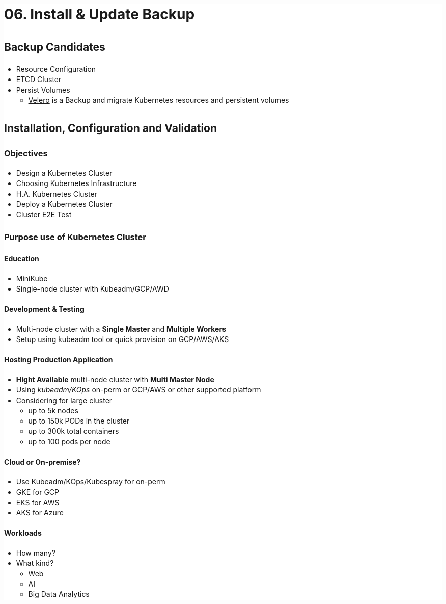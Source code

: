 # 06. Install & Update Backup

## Backup Candidates

-   Resource Configuration
-   ETCD Cluster
-   Persist Volumes
    -   [Velero] is a Backup and migrate Kubernetes resources and persistent volumes

## Installation, Configuration and Validation

### Objectives

-   Design a Kubernetes Cluster
-   Choosing Kubernetes Infrastructure
-   H.A. Kubernetes Cluster
-   Deploy a Kubernetes Cluster
-   Cluster E2E Test

### Purpose use of Kubernetes Cluster

#### Education

-   MiniKube
-   Single-node cluster with Kubeadm/GCP/AWD

#### Development & Testing

-   Multi-node cluster with a **Single Master** and **Multiple Workers**
-   Setup using kubeadm tool or quick provision on GCP/AWS/AKS

#### Hosting Production Application

-   **Hight Available** multi-node cluster with **Multi Master Node**
-   Using _kubeadm/KOps_ on-perm or GCP/AWS or other supported platform
-   Considering for large cluster
    -   up to 5k nodes
    -   up to 150k PODs in the cluster
    -   up to 300k total containers
    -   up to 100 pods per node

#### Cloud or On-premise?

-   Use Kubeadm/KOps/Kubespray for on-perm
-   GKE for GCP
-   EKS for AWS
-   AKS for Azure

#### Workloads

-   How many?
-   What kind?
    -   Web
    -   AI
    -   Big Data Analytics


[API-Server]: ../../../../assets/kuber/kinpic/S06-k8s-cluster-api_server.png
[simple-view-le]: ../../../../assets/kuber/kinpic/S06-k8s-cluster-leader-election.png
[Control-Manager]: ../../../../assets/kuber/kinpic/S06-k8s-cm-schdlr.png
[Scheduler]: ../../../../assets/kuber/kinpic/S06-k8s-cm-schdlr.png
[Stacked]: ../../../../assets/kuber/kinpic/S06-k8s-cluster-etcd-stck.png
[External]: ../../../../assets/kuber/kinpic/S06-k8s-cluster-etcd-ext.png
[recognize]: ../../../../assets/kuber/kinpic/S06-k8s-cluster-etcd-ext-cfg.png
[leader-election]: https://kubernetes.io/blog/2016/01/simple-leader-election-with-kubernetes/
[Velero]: https://velero.io/
[ofhat]: https://kubernetes.io/docs/setup/production-environment/tools/kubeadm/ha-topology/
[k8s-thw]: https://github.com/kelseyhightower/kubernetes-the-hard-way
[kubeadm-cluster]: https://kubernetes.io/docs/setup/production-environment/tools/kubeadm/create-cluster-kubeadm/
[step-of-kadm]: https://kubernetes.io/docs/setup/production-environment/tools/kubeadm/create-cluster-kubeadm/#instructions
[vagrant]: https://developer.hashicorp.com/vagrant
[kind]: https://kind.sigs.k8s.io/
[Sonobuoy]: https://sonobuoy.io/
[k2v]: https://github.com/techiescamp/vagrant-kubeadm-kubernetes
